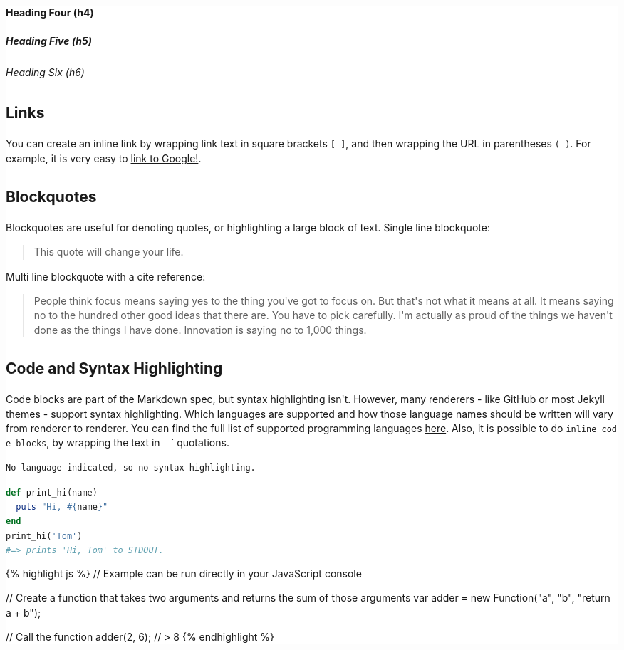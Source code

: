 #### Heading Four (h4)

##### Heading Five (h5)

###### Heading Six (h6)

## Links

You can create an inline link by wrapping link text in square brackets `[ ]`, and then wrapping the URL in parentheses `( )`. For example, it is very easy to [link to Google!](http://google.com).

## Blockquotes

Blockquotes are useful for denoting quotes, or highlighting a large block of text. Single line blockquote:

> This quote will change your life.

Multi line blockquote with a cite reference:

> People think focus means saying yes to the thing you've got to focus on. But that's not what it means at all. It means saying no to the hundred other good ideas that there are. You have to pick carefully. I'm actually as proud of the things we haven't done as the things I have done. Innovation is saying no to 1,000 things.

## Code and Syntax Highlighting

Code blocks are part of the Markdown spec, but syntax highlighting isn't. However, many renderers - like GitHub or most Jekyll themes - support syntax highlighting. Which languages are supported and how those language names should be written will vary from renderer to renderer. You can find the full list of supported programming languages [here](https://github.com/jneen/rouge/wiki/List-of-supported-languages-and-lexers). Also, it is possible to do `inline code blocks`, by wrapping the text in ` ` ` quotations.

```
No language indicated, so no syntax highlighting.
```

```ruby
def print_hi(name)
  puts "Hi, #{name}"
end
print_hi('Tom')
#=> prints 'Hi, Tom' to STDOUT.
```

{% highlight js %}
// Example can be run directly in your JavaScript console

// Create a function that takes two arguments and returns the sum of those arguments
var adder = new Function("a", "b", "return a + b");

// Call the function
adder(2, 6);
// > 8
{% endhighlight %}
